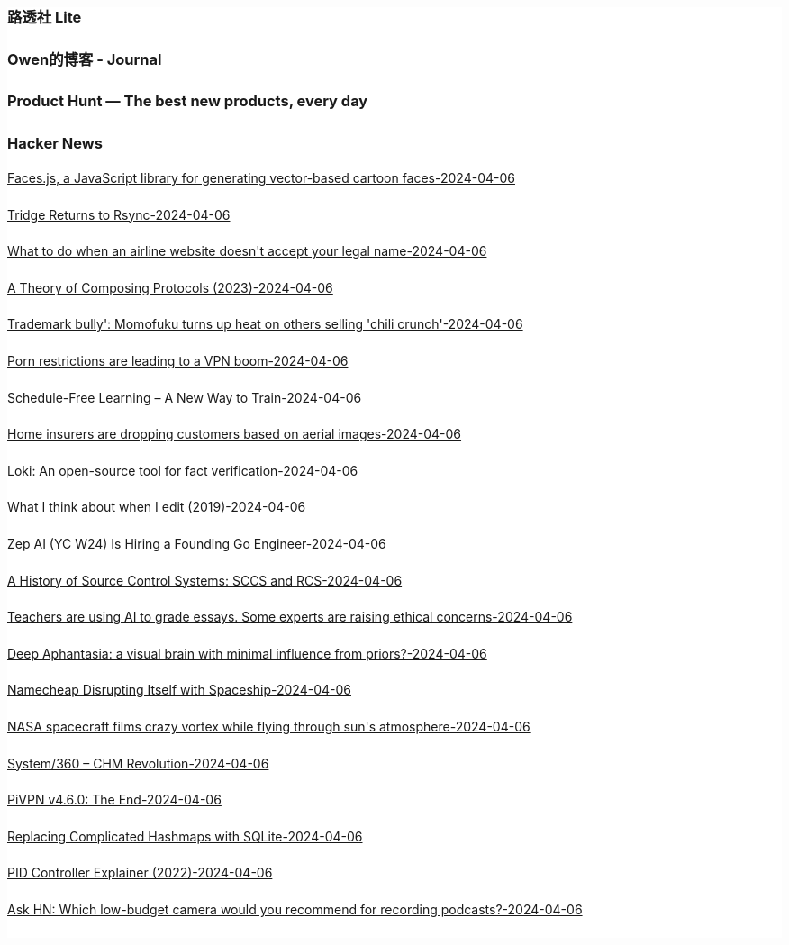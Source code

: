 





###  路透社 Lite







###  Owen的博客 - Journal







###  Product Hunt — The best new products, every day









###  Hacker News

<a target=_blank rel=nofollow href="https://zengm.com/facesjs/" >Faces.js, a JavaScript library for generating vector-based cartoon faces-2024-04-06</a><br/><br/><a target=_blank rel=nofollow href="https://lwn.net/Articles/968732/" >Tridge Returns to Rsync-2024-04-06</a><br/><br/><a target=_blank rel=nofollow href="https://www.preethamrn.com/posts/southwest-flight-bug" >What to do when an airline website doesn't accept your legal name-2024-04-06</a><br/><br/><a target=_blank rel=nofollow href="https://programming-journal.org/2023/7/6/" >A Theory of Composing Protocols (2023)-2024-04-06</a><br/><br/><a target=_blank rel=nofollow href="https://www.theguardian.com/food/2024/apr/04/chili-crunch-trademark-momofuku-david-chang" >Trademark bully': Momofuku turns up heat on others selling 'chili crunch'-2024-04-06</a><br/><br/><a target=_blank rel=nofollow href="https://www.popsci.com/technology/vpn-boom/" >Porn restrictions are leading to a VPN boom-2024-04-06</a><br/><br/><a target=_blank rel=nofollow href="https://github.com/facebookresearch/schedule_free" >Schedule-Free Learning – A New Way to Train-2024-04-06</a><br/><br/><a target=_blank rel=nofollow href="https://www.wsj.com/real-estate/home-insurance-aerial-images-37a18b16" >Home insurers are dropping customers based on aerial images-2024-04-06</a><br/><br/><a target=_blank rel=nofollow href="https://github.com/Libr-AI/OpenFactVerification" >Loki: An open-source tool for fact verification-2024-04-06</a><br/><br/><a target=_blank rel=nofollow href="https://evaparish.com/blog/how-i-edit" >What I think about when I edit (2019)-2024-04-06</a><br/><br/><a target=_blank rel=nofollow href="https://jobs.gem.com/zep/am9icG9zdDre4RbzEeB4wYY7s9TjXwhp" >Zep AI (YC W24) Is Hiring a Founding Go Engineer-2024-04-06</a><br/><br/><a target=_blank rel=nofollow href="https://experimentalworks.net/posts/2024-03-18-a-history-of-vcs-part1/" >A History of Source Control Systems: SCCS and RCS-2024-04-06</a><br/><br/><a target=_blank rel=nofollow href="https://www.cnn.com/2024/04/06/tech/teachers-grading-ai/index.html" >Teachers are using AI to grade essays. Some experts are raising ethical concerns-2024-04-06</a><br/><br/><a target=_blank rel=nofollow href="https://www.frontiersin.org/journals/psychology/articles/10.3389/fpsyg.2024.1374349/full" >Deep Aphantasia: a visual brain with minimal influence from priors?-2024-04-06</a><br/><br/><a target=_blank rel=nofollow href="https://twitter.com/NamecheapCEO/status/1776484212629004385" >Namecheap Disrupting Itself with Spaceship-2024-04-06</a><br/><br/><a target=_blank rel=nofollow href="https://mashable.com/article/nasa-sun-footage-parker-solar-probe" >NASA spacecraft films crazy vortex while flying through sun's atmosphere-2024-04-06</a><br/><br/><a target=_blank rel=nofollow href="https://www.computerhistory.org/revolution/mainframe-computers/7/164" >System/360 – CHM Revolution-2024-04-06</a><br/><br/><a target=_blank rel=nofollow href="https://github.com/pivpn/pivpn/releases/tag/v4.6.0" >PiVPN v4.6.0: The End-2024-04-06</a><br/><br/><a target=_blank rel=nofollow href="https://husin.dev/ephemeral-sqlite/" >Replacing Complicated Hashmaps with SQLite-2024-04-06</a><br/><br/><a target=_blank rel=nofollow href="https://ben.bolte.cc/pid-controller" >PID Controller Explainer (2022)-2024-04-06</a><br/><br/><a target=_blank rel=nofollow href="https://news.ycombinator.com/item?id=39954881" >Ask HN: Which low-budget camera would you recommend for recording podcasts?-2024-04-06</a><br/><br/>
